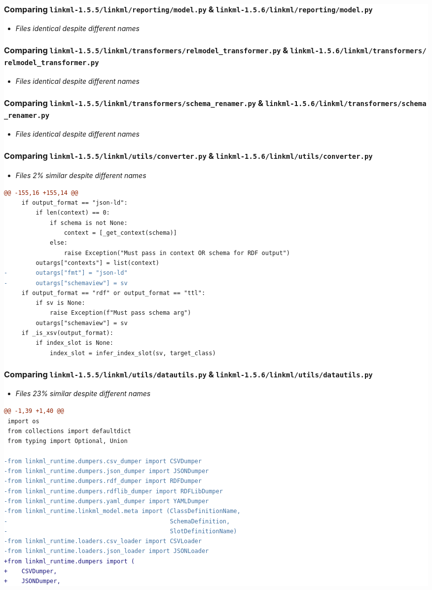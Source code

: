 ### Comparing `linkml-1.5.5/linkml/reporting/model.py` & `linkml-1.5.6/linkml/reporting/model.py`

 * *Files identical despite different names*

### Comparing `linkml-1.5.5/linkml/transformers/relmodel_transformer.py` & `linkml-1.5.6/linkml/transformers/relmodel_transformer.py`

 * *Files identical despite different names*

### Comparing `linkml-1.5.5/linkml/transformers/schema_renamer.py` & `linkml-1.5.6/linkml/transformers/schema_renamer.py`

 * *Files identical despite different names*

### Comparing `linkml-1.5.5/linkml/utils/converter.py` & `linkml-1.5.6/linkml/utils/converter.py`

 * *Files 2% similar despite different names*

```diff
@@ -155,16 +155,14 @@
     if output_format == "json-ld":
         if len(context) == 0:
             if schema is not None:
                 context = [_get_context(schema)]
             else:
                 raise Exception("Must pass in context OR schema for RDF output")
         outargs["contexts"] = list(context)
-        outargs["fmt"] = "json-ld"
-        outargs["schemaview"] = sv
     if output_format == "rdf" or output_format == "ttl":
         if sv is None:
             raise Exception(f"Must pass schema arg")
         outargs["schemaview"] = sv
     if _is_xsv(output_format):
         if index_slot is None:
             index_slot = infer_index_slot(sv, target_class)
```

### Comparing `linkml-1.5.5/linkml/utils/datautils.py` & `linkml-1.5.6/linkml/utils/datautils.py`

 * *Files 23% similar despite different names*

```diff
@@ -1,39 +1,40 @@
 import os
 from collections import defaultdict
 from typing import Optional, Union
 
-from linkml_runtime.dumpers.csv_dumper import CSVDumper
-from linkml_runtime.dumpers.json_dumper import JSONDumper
-from linkml_runtime.dumpers.rdf_dumper import RDFDumper
-from linkml_runtime.dumpers.rdflib_dumper import RDFLibDumper
-from linkml_runtime.dumpers.yaml_dumper import YAMLDumper
-from linkml_runtime.linkml_model.meta import (ClassDefinitionName,
-                                              SchemaDefinition,
-                                              SlotDefinitionName)
-from linkml_runtime.loaders.csv_loader import CSVLoader
-from linkml_runtime.loaders.json_loader import JSONLoader
+from linkml_runtime.dumpers import (
+    CSVDumper,
+    JSONDumper,
```